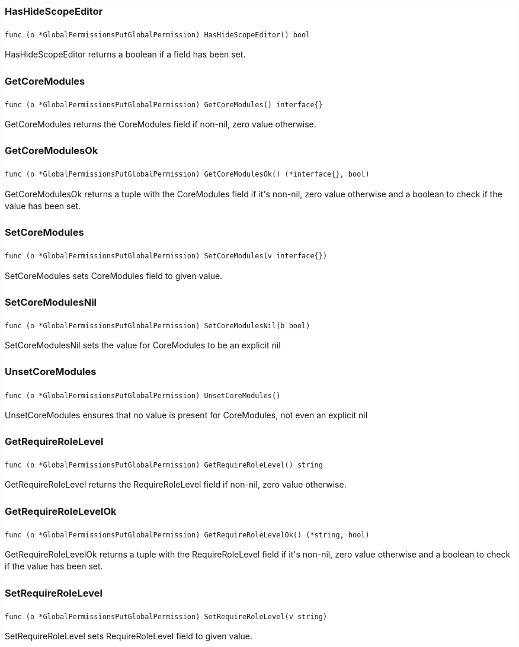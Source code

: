 ### HasHideScopeEditor

`func (o *GlobalPermissionsPutGlobalPermission) HasHideScopeEditor() bool`

HasHideScopeEditor returns a boolean if a field has been set.

### GetCoreModules

`func (o *GlobalPermissionsPutGlobalPermission) GetCoreModules() interface{}`

GetCoreModules returns the CoreModules field if non-nil, zero value otherwise.

### GetCoreModulesOk

`func (o *GlobalPermissionsPutGlobalPermission) GetCoreModulesOk() (*interface{}, bool)`

GetCoreModulesOk returns a tuple with the CoreModules field if it's non-nil, zero value otherwise
and a boolean to check if the value has been set.

### SetCoreModules

`func (o *GlobalPermissionsPutGlobalPermission) SetCoreModules(v interface{})`

SetCoreModules sets CoreModules field to given value.


### SetCoreModulesNil

`func (o *GlobalPermissionsPutGlobalPermission) SetCoreModulesNil(b bool)`

 SetCoreModulesNil sets the value for CoreModules to be an explicit nil

### UnsetCoreModules
`func (o *GlobalPermissionsPutGlobalPermission) UnsetCoreModules()`

UnsetCoreModules ensures that no value is present for CoreModules, not even an explicit nil
### GetRequireRoleLevel

`func (o *GlobalPermissionsPutGlobalPermission) GetRequireRoleLevel() string`

GetRequireRoleLevel returns the RequireRoleLevel field if non-nil, zero value otherwise.

### GetRequireRoleLevelOk

`func (o *GlobalPermissionsPutGlobalPermission) GetRequireRoleLevelOk() (*string, bool)`

GetRequireRoleLevelOk returns a tuple with the RequireRoleLevel field if it's non-nil, zero value otherwise
and a boolean to check if the value has been set.

### SetRequireRoleLevel

`func (o *GlobalPermissionsPutGlobalPermission) SetRequireRoleLevel(v string)`

SetRequireRoleLevel sets RequireRoleLevel field to given value.
